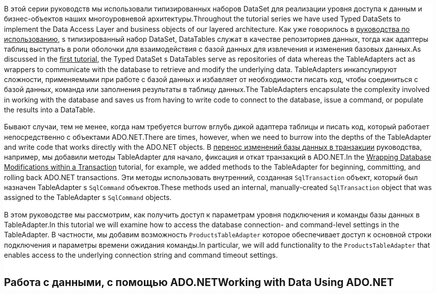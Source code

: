 <span data-ttu-id="dca56-109">В этой серии руководств мы использовали типизированных наборов DataSet для реализации уровня доступа к данным и бизнес-объектов наших многоуровневой архитектуры.</span><span class="sxs-lookup"><span data-stu-id="dca56-109">Throughout the tutorial series we have used Typed DataSets to implement the Data Access Layer and business objects of our layered architecture.</span></span> <span data-ttu-id="dca56-110">Как уже говорилось в [руководства по использованию](../introduction/creating-a-data-access-layer-cs.md), s типизированный набор DataSet, DataTables служат в качестве репозиториев данных, тогда как адаптеры таблиц выступать в роли оболочки для взаимодействия с базой данных для извлечения и изменения базовых данных.</span><span class="sxs-lookup"><span data-stu-id="dca56-110">As discussed in the [first tutorial](../introduction/creating-a-data-access-layer-cs.md), the Typed DataSet s DataTables serve as repositories of data whereas the TableAdapters act as wrappers to communicate with the database to retrieve and modify the underlying data.</span></span> <span data-ttu-id="dca56-111">TableAdapters инкапсулируют сложности, применяемыми при работе с базой данных и избавляет от необходимости писать код, чтобы соединиться с базой данных, команда или заполнения результаты в таблицу данных.</span><span class="sxs-lookup"><span data-stu-id="dca56-111">The TableAdapters encapsulate the complexity involved in working with the database and saves us from having to write code to connect to the database, issue a command, or populate the results into a DataTable.</span></span>

<span data-ttu-id="dca56-112">Бывают случаи, тем не менее, когда нам требуется burrow вглубь дикой адаптера таблицы и писать код, который работает непосредственно с объектами ADO.NET.</span><span class="sxs-lookup"><span data-stu-id="dca56-112">There are times, however, when we need to burrow into the depths of the TableAdapter and write code that works directly with the ADO.NET objects.</span></span> <span data-ttu-id="dca56-113">В [перенос изменений базы данных в транзакции](../working-with-batched-data/wrapping-database-modifications-within-a-transaction-cs.md) руководства, например, мы добавили методы TableAdapter для начало, фиксация и откат транзакций в ADO.NET.</span><span class="sxs-lookup"><span data-stu-id="dca56-113">In the [Wrapping Database Modifications within a Transaction](../working-with-batched-data/wrapping-database-modifications-within-a-transaction-cs.md) tutorial, for example, we added methods to the TableAdapter for beginning, committing, and rolling back ADO.NET transactions.</span></span> <span data-ttu-id="dca56-114">Эти методы использовать внутренний, созданная `SqlTransaction` объект, который был назначен TableAdapter s `SqlCommand` объектов.</span><span class="sxs-lookup"><span data-stu-id="dca56-114">These methods used an internal, manually-created `SqlTransaction` object that was assigned to the TableAdapter s `SqlCommand` objects.</span></span>

<span data-ttu-id="dca56-115">В этом руководстве мы рассмотрим, как получить доступ к параметрам уровня подключения и команды базы данных в TableAdapter.</span><span class="sxs-lookup"><span data-stu-id="dca56-115">In this tutorial we will examine how to access the database connection- and command-level settings in the TableAdapter.</span></span> <span data-ttu-id="dca56-116">В частности, мы добавим возможность `ProductsTableAdapter` которое обеспечивает доступ к основной строки подключения и параметры времени ожидания команды.</span><span class="sxs-lookup"><span data-stu-id="dca56-116">In particular, we will add functionality to the `ProductsTableAdapter` that enables access to the underlying connection string and command timeout settings.</span></span>

## <a name="working-with-data-using-adonet"></a><span data-ttu-id="dca56-117">Работа с данными, с помощью ADO.NET</span><span class="sxs-lookup"><span data-stu-id="dca56-117">Working with Data Using ADO.NET</span></span>
